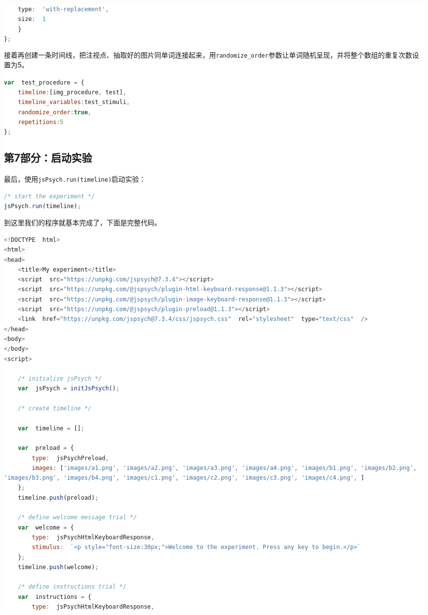 ```js
	type:  'with-replacement',
	size:  1
	}
};
```
接着再创建一条时间线，把注视点、抽取好的图片同单词连接起来，用`randomize_order`参数让单词随机呈现，并将整个数组的重复次数设置为5。
```js
var  test_procedure = {
	timeline:[img_procedure, test],
	timeline_variables:test_stimuli,
	randomize_order:true,
	repetitions:5
};
```
## 第7部分：启动实验
最后，使用`jsPsych.run(timeline)`启动实验：
```js
/* start the experiment */  
jsPsych.run(timeline);
```
到这里我们的程序就基本完成了，下面是完整代码。
```js
<!DOCTYPE  html>
<html>
<head>
	<title>My experiment</title>
	<script  src="https://unpkg.com/jspsych@7.3.4"></script>
	<script  src="https://unpkg.com/@jspsych/plugin-html-keyboard-response@1.1.3"></script>
	<script  src="https://unpkg.com/@jspsych/plugin-image-keyboard-response@1.1.3"></script>
	<script  src="https://unpkg.com/@jspsych/plugin-preload@1.1.3"></script>
	<link  href="https://unpkg.com/jspsych@7.3.4/css/jspsych.css"  rel="stylesheet"  type="text/css"  />
</head>
<body>
</body>
<script>

	/* initialize jsPsych */
	var  jsPsych = initJsPsych();

	/* create timeline */

	var  timeline = [];

	var  preload = {
		type:  jsPsychPreload,
		images: ['images/a1.png', 'images/a2.png', 'images/a3.png', 'images/a4.png', 'images/b1.png', 'images/b2.png', 'images/b3.png', 'images/b4.png', 'images/c1.png', 'images/c2.png', 'images/c3.png', 'images/c4.png', ]
	};
	timeline.push(preload);

	/* define welcome message trial */
	var  welcome = {
		type:  jsPsychHtmlKeyboardResponse,
		stimulus:  `<p style="font-size:30px;">Welcome to the experiment. Press any key to begin.</p>`
	};
	timeline.push(welcome);

	/* define instructions trial */
	var  instructions = {
		type:  jsPsychHtmlKeyboardResponse,
```